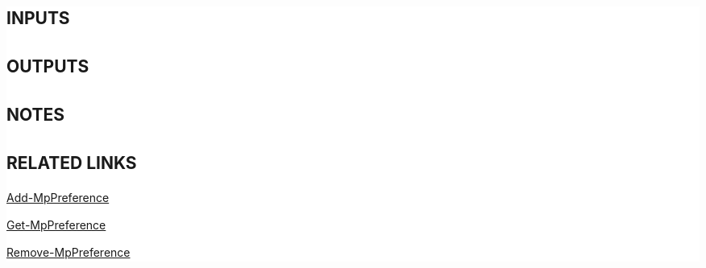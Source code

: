 ## INPUTS

## OUTPUTS

## NOTES

## RELATED LINKS

[Add-MpPreference](./Add-MpPreference.md)

[Get-MpPreference](./Get-MpPreference.md)

[Remove-MpPreference](./Remove-MpPreference.md)
